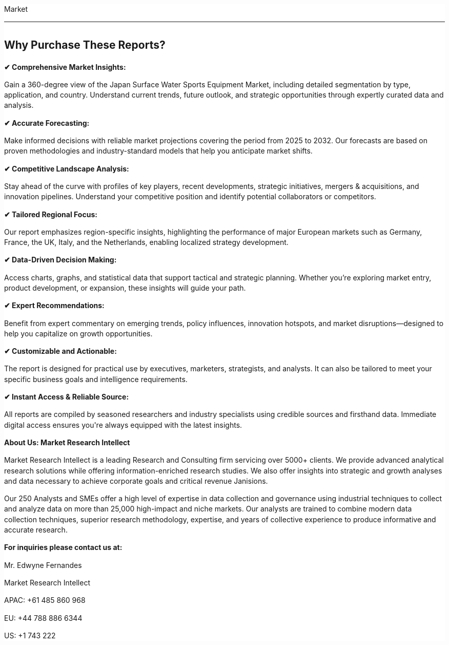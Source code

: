 Market</a></span></p></blockquote><hr /><h2>Why Purchase These Reports?</h2><p><strong>✔ Comprehensive Market Insights:</strong></p><p>Gain a 360-degree view of the Japan Surface Water Sports Equipment Market, including detailed segmentation by type, application, and country. Understand current trends, future outlook, and strategic opportunities through expertly curated data and analysis.</p><p><strong>✔ Accurate Forecasting:</strong></p><p>Make informed decisions with reliable market projections covering the period from 2025 to 2032. Our forecasts are based on proven methodologies and industry-standard models that help you anticipate market shifts.</p><p><strong>✔ Competitive Landscape Analysis:</strong></p><p>Stay ahead of the curve with profiles of key players, recent developments, strategic initiatives, mergers &amp; acquisitions, and innovation pipelines. Understand your competitive position and identify potential collaborators or competitors.</p><p><strong>✔ Tailored Regional Focus:</strong></p><p>Our report emphasizes region-specific insights, highlighting the performance of major European markets such as Germany, France, the UK, Italy, and the Netherlands, enabling localized strategy development.</p><p><strong>✔ Data-Driven Decision Making:</strong></p><p>Access charts, graphs, and statistical data that support tactical and strategic planning. Whether you&rsquo;re exploring market entry, product development, or expansion, these insights will guide your path.</p><p><strong>✔ Expert Recommendations:</strong></p><p>Benefit from expert commentary on emerging trends, policy influences, innovation hotspots, and market disruptions&mdash;designed to help you capitalize on growth opportunities.</p><p><strong>✔ Customizable and Actionable:</strong></p><p>The report is designed for practical use by executives, marketers, strategists, and analysts. It can also be tailored to meet your specific business goals and intelligence requirements.</p><p><strong>✔ Instant Access &amp; Reliable Source:</strong></p><p>All reports are compiled by seasoned researchers and industry specialists using credible sources and firsthand data. Immediate digital access ensures you're always equipped with the latest insights.</p><p><strong><span class="font-[700]">About Us: Market Research Intellect</span></strong></p><p><span class="">Market Research Intellect is a leading Research and Consulting firm servicing over 5000+ clients. We provide advanced analytical research solutions while offering information-enriched research studies.&nbsp;</span>We also offer insights into strategic and growth analyses and data necessary to achieve corporate goals and critical revenue Janisions.</p><p><span class="">Our 250 Analysts and SMEs offer a high level of expertise in data collection and governance using industrial techniques to collect and analyze data on more than 25,000 high-impact and niche markets. Our analysts are trained to combine modern data collection techniques, superior research methodology, expertise, and years of collective experience to produce informative and accurate research.</span></p><p><strong>For inquiries please contact us at:</strong></p><p>Mr. Edwyne Fernandes</p><p>Market Research Intellect</p><p>APAC: +61 485 860 968</p><p>EU: +44 788 886 6344</p><p>US: +1 743 222